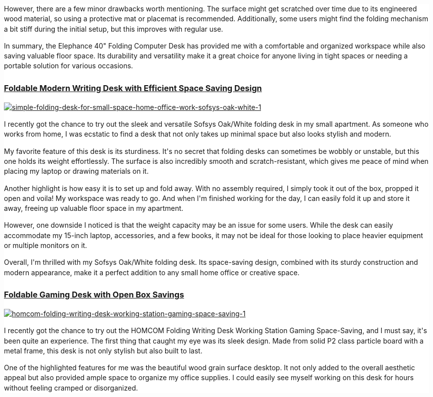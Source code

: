 However, there are a few minor drawbacks worth mentioning. The surface might get scratched over time due to its engineered wood material, so using a protective mat or placemat is recommended. Additionally, some users might find the folding mechanism a bit stiff during the initial setup, but this improves with regular use. 

In summary, the Elephance 40" Folding Computer Desk has provided me with a comfortable and organized workspace while also saving valuable floor space. Its durability and versatility make it a great choice for anyone living in tight spaces or needing a portable solution for various occasions. 


### [Foldable Modern Writing Desk with Efficient Space Saving Design](https://serp.ly/@serpgames/amazon/foldable-gaming-desks?utm\_source=serpgames&utm\_medium=organic&utm\_campaign=website)

<div class="image"><a href="https://serp.ly/@serpgames/amazon/foldable-gaming-desks?utm_source=serpgames&utm_medium=organic&utm_campaign=website"><img alt="simple-folding-desk-for-small-space-home-office-work-sofsys-oak-white-1" src="https://imagedelivery.net/vy2bglCGN6hEeWOnSe2c7A/simple-folding-desk-for-small-space-home-office-work-sofsys-oak-white-1/w=720,h=540,fit=pad,background=black"/></a></div>

I recently got the chance to try out the sleek and versatile Sofsys Oak/White folding desk in my small apartment. As someone who works from home, I was ecstatic to find a desk that not only takes up minimal space but also looks stylish and modern. 

My favorite feature of this desk is its sturdiness. It's no secret that folding desks can sometimes be wobbly or unstable, but this one holds its weight effortlessly. The surface is also incredibly smooth and scratch-resistant, which gives me peace of mind when placing my laptop or drawing materials on it. 

Another highlight is how easy it is to set up and fold away. With no assembly required, I simply took it out of the box, propped it open and voila! My workspace was ready to go. And when I'm finished working for the day, I can easily fold it up and store it away, freeing up valuable floor space in my apartment. 

However, one downside I noticed is that the weight capacity may be an issue for some users. While the desk can easily accommodate my 15-inch laptop, accessories, and a few books, it may not be ideal for those looking to place heavier equipment or multiple monitors on it. 

Overall, I'm thrilled with my Sofsys Oak/White folding desk. Its space-saving design, combined with its sturdy construction and modern appearance, make it a perfect addition to any small home office or creative space. 


### [Foldable Gaming Desk with Open Box Savings](https://serp.ly/@serpgames/amazon/foldable-gaming-desks?utm\_source=serpgames&utm\_medium=organic&utm\_campaign=website)

<div class="image"><a href="https://serp.ly/@serpgames/amazon/foldable-gaming-desks?utm_source=serpgames&utm_medium=organic&utm_campaign=website"><img alt="homcom-folding-writing-desk-working-station-gaming-space-saving-1" src="https://imagedelivery.net/vy2bglCGN6hEeWOnSe2c7A/homcom-folding-writing-desk-working-station-gaming-space-saving-1/w=720,h=540,fit=pad,background=black"/></a></div>

I recently got the chance to try out the HOMCOM Folding Writing Desk Working Station Gaming Space-Saving, and I must say, it's been quite an experience. The first thing that caught my eye was its sleek design. Made from solid P2 class particle board with a metal frame, this desk is not only stylish but also built to last. 

One of the highlighted features for me was the beautiful wood grain surface desktop. It not only added to the overall aesthetic appeal but also provided ample space to organize my office supplies. I could easily see myself working on this desk for hours without feeling cramped or disorganized. 

